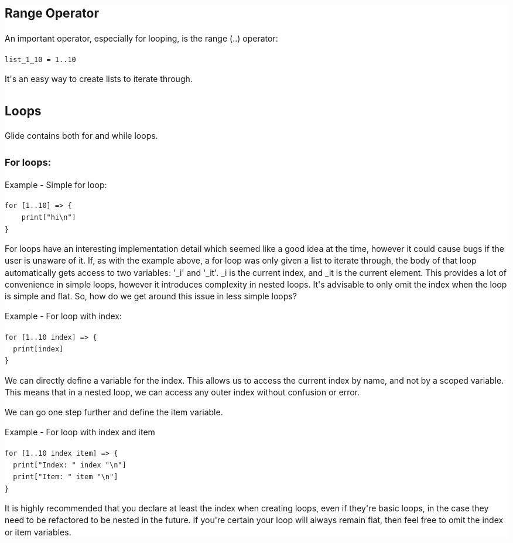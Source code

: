 ## Range Operator

An important operator, especially for looping, is the range (..) operator:

```
list_1_10 = 1..10
```

It's an easy way to create lists to iterate through.

## Loops

Glide contains both for and while loops. 

### For loops:

Example - Simple for loop:

```
for [1..10] => {
    print["hi\n"]
}
```

For loops have an interesting implementation detail which seemed like a good idea at the time, however it could cause bugs if the user is unaware of it. If, as with the example above, a for loop was only given a list to iterate through, the body of that loop automatically gets access to two variables: '\_i' and '\_it'. \_i is the current index, and \_it is the current element. This provides a lot of convenience in simple loops, however it introduces complexity in nested loops. It's advisable to only omit the index when the loop is simple and flat. So, how do we get around this issue in less simple loops?

Example - For loop with index:

```
for [1..10 index] => {
  print[index]
}
```

We can directly define a variable for the index. This allows us to access the current index by name, and not by a scoped variable. This means that in a nested loop, we can access any outer index without confusion or error.

We can go one step further and define the item variable.

Example - For loop with index and item

```
for [1..10 index item] => {
  print["Index: " index "\n"]
  print["Item: " item "\n"]
}
```

It is highly recommended that you declare at least the index when creating loops, even if they're basic loops, in the case they need to be refactored to be nested in the future. If you're certain your loop will always remain flat, then feel free to omit the index or item variables.
